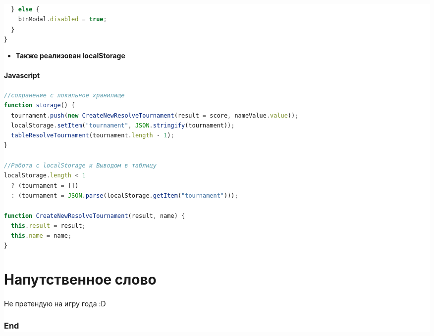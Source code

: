 ```javascript
  } else {
    btnModal.disabled = true;
  }
}
```

- **Также реализован localStorage**

#### Javascript ####

```javascript
//сохранение с локальное хранилище
function storage() {
  tournament.push(new CreateNewResolveTournament(result = score, nameValue.value));
  localStorage.setItem("tournament", JSON.stringify(tournament));
  tableResolveTournament(tournament.length - 1);
}

//Работа с localStorage и Выводом в таблицу
localStorage.length < 1
  ? (tournament = [])
  : (tournament = JSON.parse(localStorage.getItem("tournament")));

function CreateNewResolveTournament(result, name) {
  this.result = result;
  this.name = name;
}
```

# Напутственное слово #

Не претендую на игру года :D

### End ###
